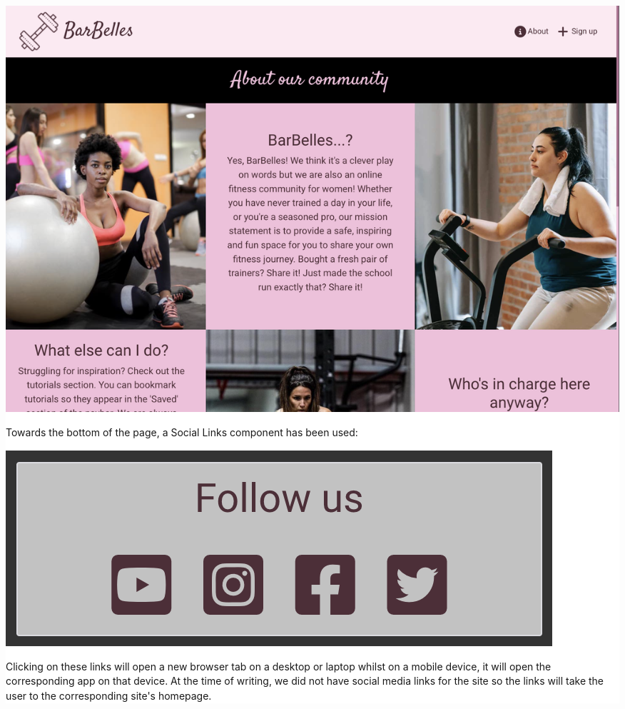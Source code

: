 ![Screenshot of about page ](docs/images/about.png)

Towards the bottom of the page, a Social Links component has been used:

![Screenshot of social links](docs/images/social-media-links.png)

Clicking on these links will open a new browser tab on a desktop or laptop whilst on a mobile device, it will open the corresponding app on that device. At the time of writing, we did not have social media links for the site so the links will take the user to the corresponding site's homepage.
